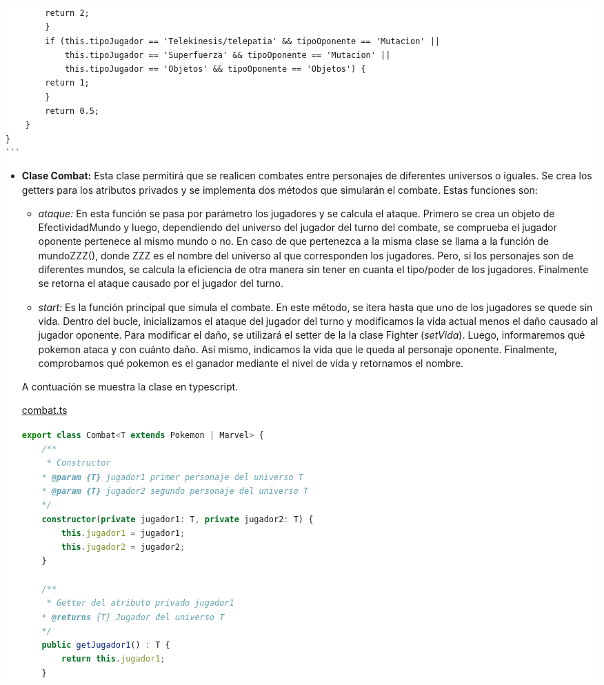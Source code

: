             return 2;
            }
            if (this.tipoJugador == 'Telekinesis/telepatia' && tipoOponente == 'Mutacion' ||
                this.tipoJugador == 'Superfuerza' && tipoOponente == 'Mutacion' ||
                this.tipoJugador == 'Objetos' && tipoOponente == 'Objetos') {
            return 1;
            }
            return 0.5;
        }
    }
    ```

* **Clase Combat:** Esta clase permitirá que se realicen combates entre personajes de diferentes universos o iguales. Se crea los getters para los atributos privados y se implementa dos métodos que simularán el combate. Estas funciones son:
    * _ataque:_ En esta función se pasa por parámetro los jugadores y se calcula el ataque. Primero se crea un objeto de EfectividadMundo y luego, dependiendo del universo del jugador del turno del combate, se comprueba el jugador oponente pertenece al mismo mundo o no. En caso de que pertenezca a la misma clase se llama a la función de mundoZZZ(), donde ZZZ es el nombre del universo al que corresponden los jugadores. Pero, si los personajes son de diferentes mundos, se calcula la eficiencia de otra manera sin tener en cuanta el tipo/poder de los jugadores. Finalmente se retorna el ataque causado por el jugador del turno.

    * _start:_ Es la función principal que simula el combate. En este método, se itera hasta que uno de los jugadores se quede sin vida. Dentro del bucle, inicializamos el ataque del jugador del turno y modificamos la vida actual menos el daño causado al jugador oponente. Para modificar el daño, se utilizará el setter de la la clase Fighter (_setVida_). Luego, informaremos qué pokemon ataca y con cuánto daño. Así mismo, indicamos la vida que le queda al personaje oponente. Finalmente, comprobamos qué pokemon es el ganador mediante el nivel de vida y retornamos el nombre.

    A contuación se muestra la clase en typescript.

    [combat.ts](https://github.com/ULL-ESIT-INF-DSI-2122/ull-esit-inf-dsi-21-22-prct06-generics-solid-Dncz/blob/bd86975063230d9d537d1d5f79271e8ee2ad6234/src/ejercicio1/combat.ts)
    ```typescript
    export class Combat<T extends Pokemon | Marvel> {
        /**
         * Constructor
        * @param {T} jugador1 primer personaje del universo T
        * @param {T} jugador2 segundo personaje del universo T
        */
        constructor(private jugador1: T, private jugador2: T) {
            this.jugador1 = jugador1;
            this.jugador2 = jugador2;
        }

        /**
         * Getter del atributo privado jugador1
        * @returns {T} Jugador del universo T
        */
        public getJugador1() : T {
            return this.jugador1;
        }
